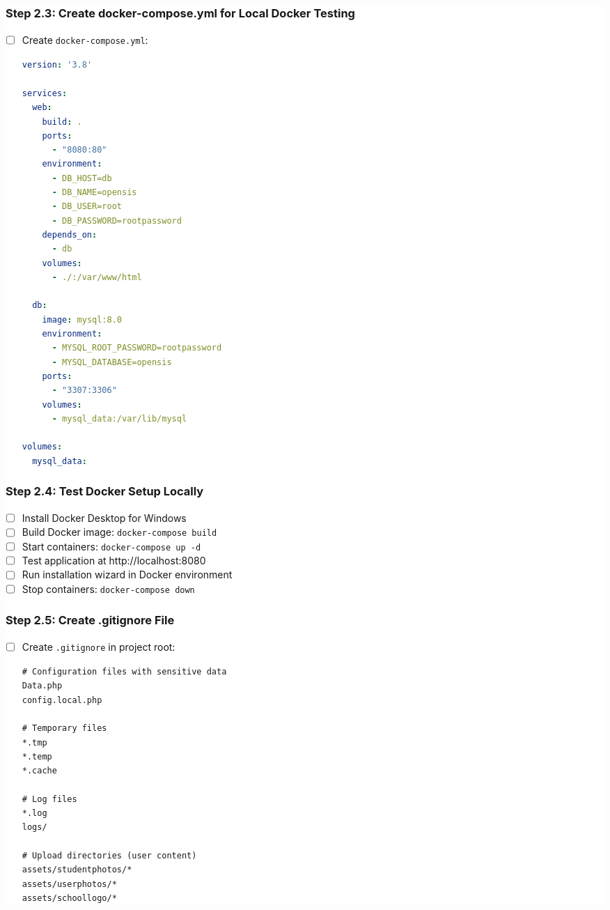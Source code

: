 ### Step 2.3: Create docker-compose.yml for Local Docker Testing
- [ ] Create `docker-compose.yml`:
  ```yaml
  version: '3.8'
  
  services:
    web:
      build: .
      ports:
        - "8080:80"
      environment:
        - DB_HOST=db
        - DB_NAME=opensis
        - DB_USER=root
        - DB_PASSWORD=rootpassword
      depends_on:
        - db
      volumes:
        - ./:/var/www/html
    
    db:
      image: mysql:8.0
      environment:
        - MYSQL_ROOT_PASSWORD=rootpassword
        - MYSQL_DATABASE=opensis
      ports:
        - "3307:3306"
      volumes:
        - mysql_data:/var/lib/mysql
  
  volumes:
    mysql_data:
  ```

### Step 2.4: Test Docker Setup Locally
- [ ] Install Docker Desktop for Windows
- [ ] Build Docker image: `docker-compose build`
- [ ] Start containers: `docker-compose up -d`
- [ ] Test application at http://localhost:8080
- [ ] Run installation wizard in Docker environment
- [ ] Stop containers: `docker-compose down`

### Step 2.5: Create .gitignore File
- [ ] Create `.gitignore` in project root:
  ```
  # Configuration files with sensitive data
  Data.php
  config.local.php
  
  # Temporary files
  *.tmp
  *.temp
  *.cache
  
  # Log files
  *.log
  logs/
  
  # Upload directories (user content)
  assets/studentphotos/*
  assets/userphotos/*
  assets/schoollogo/*
  ```